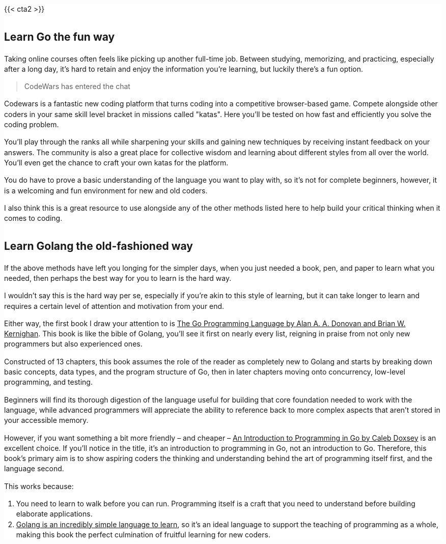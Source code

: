 {{< cta2 >}}

## Learn Go the fun way

Taking online courses often feels like picking up another full-time job. Between studying, memorizing, and practicing, especially after a long day, it’s hard to retain and enjoy the information you’re learning, but luckily there’s a fun option.

> CodeWars has entered the chat

Codewars is a fantastic new coding platform that turns coding into a competitive browser-based game. Compete alongside other coders in your same skill level bracket in missions called "katas". Here you’ll be tested on how fast and efficiently you solve the coding problem. 

You’ll play through the ranks all while sharpening your skills and gaining new techniques by receiving instant feedback on your answers. The community is also a great place for collective wisdom and learning about different styles from all over the world. You’ll even get the chance to craft your own katas for the platform.

You do have to prove a basic understanding of the language you want to play with, so it’s not for complete beginners, however, it is a welcoming and fun environment for new and old coders.

I also think this is a great resource to use alongside any of the other methods listed here to help build your critical thinking when it comes to coding.

## Learn Golang the old-fashioned way

If the above methods have left you longing for the simpler days, when you just needed a book, pen, and paper to learn what you needed, then perhaps the best way for you to learn is the hard way.

I wouldn’t say this is the hard way per se, especially if you’re akin to this style of learning, but it can take longer to learn and requires a certain level of attention and motivation from your end.

Either way, the first book I draw your attention to is [The Go Programming Language by Alan A. A. Donovan and Brian W. Kernighan](https://www.gopl.io/). This book is like the bible of Golang, you’ll see it first on nearly every list, reigning in praise from not only new programmers but also experienced ones.  

Constructed of 13 chapters, this book assumes the role of the reader as completely new to Golang and starts by breaking down basic concepts, data types, and the program structure of Go, then in later chapters moving onto concurrency, low-level programming, and testing.

Beginners will find its thorough digestion of the language useful for building that core foundation needed to work with the language, while advanced programmers will appreciate the ability to reference back to more complex aspects that aren’t stored in your accessible memory.

However, if you want something a bit more friendly – and cheaper – [An Introduction to Programming in Go by Caleb Doxsey](https://www.golang-book.com/books/intro) is an excellent choice. If you’ll notice in the title, it’s an introduction to programming in Go, not an introduction to Go. Therefore, this book’s primary aim is to show aspiring coders the thinking and understanding behind the art of programming itself first, and the language second.

This works because:

1. You need to learn to walk before you can run. Programming itself is a craft that you need to understand before building elaborate applications.
2. [Golang is an incredibly simple language to learn](/golang/why-learn-golang/), so it’s an ideal language to support the teaching of programming as a whole, making this book the perfect culmination of fruitful learning for new coders.
  